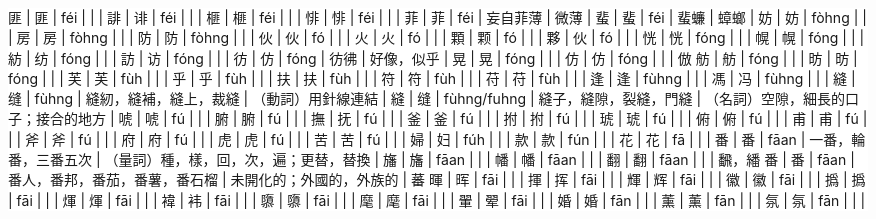 匪 | 匪 | féi |  |  | 
誹 | 诽 | féi |  |  | 
榧 | 榧 | féi |  |  | 
悱 | 悱 | féi |  |  | 
菲 | 菲 | féi | 妄自菲薄 | 微薄 | 
蜚 | 蜚 | féi | 蜚蠊 | 蟑螂 | 
妨 | 妨 | fòhng |  |  | 
房 | 房 | fòhng |  |  | 
防 | 防 | fòhng |  |  | 
伙 | 伙 | fó |  |  | 
火 | 火 | fó |  |  | 
顆 | 颗 | fó |  |  | 
夥 | 伙 | fó |  |  | 
恍 | 恍 | fóng |  |  | 
幌 | 幌 | fóng |  |  | 
紡 | 纺 | fóng |  |  | 
訪 | 访 | fóng |  |  | 
彷 | 仿 | fóng | 彷彿 | 好像，似乎 | 
晃 | 晃 | fóng |  |  | 
仿 | 仿 | fóng |  |  | 倣
舫 | 舫 | fóng |  |  | 
昉 | 昉 | fóng |  |  | 
芙 | 芙 | fùh |  |  | 
乎 | 乎 | fùh |  |  | 
扶 | 扶 | fùh |  |  | 
符 | 符 | fùh |  |  | 
苻 | 苻 | fùh |  |  | 
逢 | 逢 | fùhng |  |  | 
馮 | 冯 | fùhng |  |  | 
縫 | 缝 | fùhng | 縫紉，縫補，縫上，裁縫 | （動詞）用針線連結 | 
縫 | 缝 | fùhng/fuhng | 縫子，縫隙，裂縫，門縫 | （名詞）空隙，細長的口子；接合的地方 | 
唬 | 唬 | fú |  |  | 
腑 | 腑 | fú |  |  | 
撫 | 抚 | fú |  |  | 
釜 | 釜 | fú |  |  | 
拊 | 拊 | fú |  |  | 
琥 | 琥 | fú |  |  | 
俯 | 俯 | fú |  |  | 
甫 | 甫 | fú |  |  | 
斧 | 斧 | fú |  |  | 
府 | 府 | fú |  |  | 
虎 | 虎 | fú |  |  | 
苦 | 苦 | fú |  |  | 
婦 | 妇 | fúh |  |  | 
款 | 款 | fún |  |  | 
花 | 花 | fā |  |  | 
番 | 番 | fāan | 一番，輪番，三番五次 | （量詞）種，樣，回，次，遍；更替，替換 | 
旛 | 旛 | fāan |  |  | 
幡 | 幡 | fāan |  |  | 
翻 | 翻 | fāan |  |  | 飜，繙
番 | 番 | fāan | 番人，番邦，番茄，番薯，番石榴 | 未開化的；外國的，外族的 | 蕃
暉 | 晖 | fāi |  |  | 
揮 | 挥 | fāi |  |  | 
輝 | 辉 | fāi |  |  | 
徽 | 徽 | fāi |  |  | 
撝 | 撝 | fāi |  |  | 
煇 | 煇 | fāi |  |  | 
褘 | 袆 | fāi |  |  | 
隳 | 隳 | fāi |  |  | 
麾 | 麾 | fāi |  |  | 
翬 | 翚 | fāi |  |  | 
婚 | 婚 | fān |  |  | 
薰 | 薰 | fān |  |  | 
氛 | 氛 | fān |  |  | 